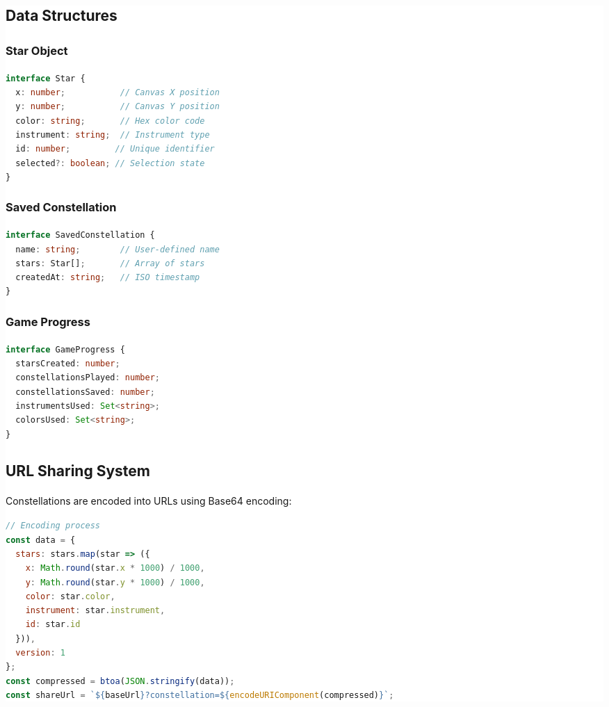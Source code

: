 ## Data Structures

### Star Object
```typescript
interface Star {
  x: number;           // Canvas X position
  y: number;           // Canvas Y position
  color: string;       // Hex color code
  instrument: string;  // Instrument type
  id: number;         // Unique identifier
  selected?: boolean; // Selection state
}
```

### Saved Constellation
```typescript
interface SavedConstellation {
  name: string;        // User-defined name
  stars: Star[];       // Array of stars
  createdAt: string;   // ISO timestamp
}
```

### Game Progress
```typescript
interface GameProgress {
  starsCreated: number;
  constellationsPlayed: number;
  constellationsSaved: number;
  instrumentsUsed: Set<string>;
  colorsUsed: Set<string>;
}
```

## URL Sharing System

Constellations are encoded into URLs using Base64 encoding:
```javascript
// Encoding process
const data = {
  stars: stars.map(star => ({
    x: Math.round(star.x * 1000) / 1000,
    y: Math.round(star.y * 1000) / 1000,
    color: star.color,
    instrument: star.instrument,
    id: star.id
  })),
  version: 1
};
const compressed = btoa(JSON.stringify(data));
const shareUrl = `${baseUrl}?constellation=${encodeURIComponent(compressed)}`;
```
